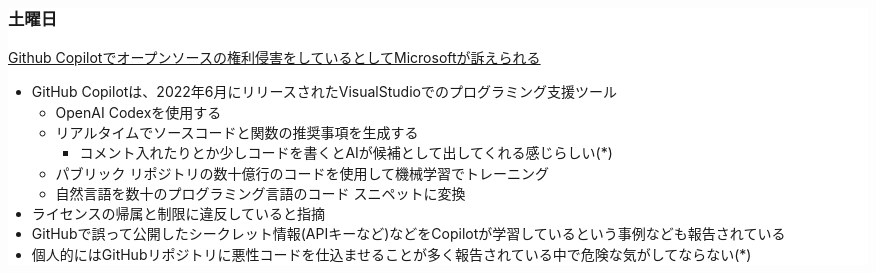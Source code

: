 ### 土曜日

[Github Copilotでオープンソースの権利侵害をしているとしてMicrosoftが訴えられる](https://www.bleepingcomputer.com/news/security/microsoft-sued-for-open-source-piracy-through-github-copilot/)
  * GitHub Copilotは、2022年6月にリリースされたVisualStudioでのプログラミング支援ツール
    * OpenAI Codexを使用する
    * リアルタイムでソースコードと関数の推奨事項を生成する
      * コメント入れたりとか少しコードを書くとAIが候補として出してくれる感じらしい(*)
    * パブリック リポジトリの数十億行のコードを使用して機械学習でトレーニング
    * 自然言語を数十のプログラミング言語のコード スニペットに変換
  * ライセンスの帰属と制限に違反していると指摘
  * GitHubで誤って公開したシークレット情報(APIキーなど)などをCopilotが学習しているという事例なども報告されている
  * 個人的にはGitHubリポジトリに悪性コードを仕込ませることが多く報告されている中で危険な気がしてならない(*)
